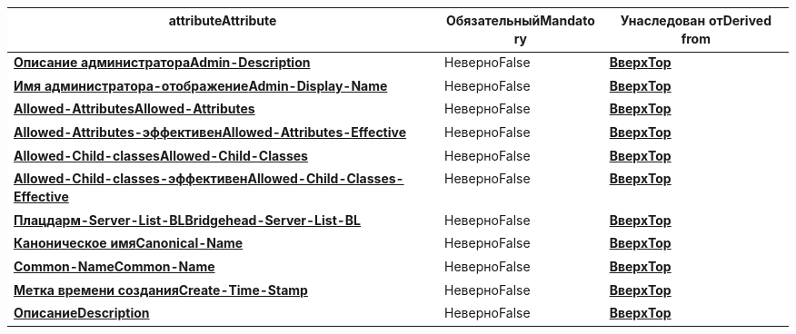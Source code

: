 | <span data-ttu-id="f7261-462">attribute</span><span class="sxs-lookup"><span data-stu-id="f7261-462">Attribute</span></span>                                                                   | <span data-ttu-id="f7261-463">Обязательный</span><span class="sxs-lookup"><span data-stu-id="f7261-463">Mandatory</span></span> | <span data-ttu-id="f7261-464">Унаследован от</span><span class="sxs-lookup"><span data-stu-id="f7261-464">Derived from</span></span>                    |
|-----------------------------------------------------------------------------|-----------|---------------------------------|
| [<span data-ttu-id="f7261-465">**Описание администратора**</span><span class="sxs-lookup"><span data-stu-id="f7261-465">**Admin-Description**</span></span>](a-admindescription.md)                             | <span data-ttu-id="f7261-466">Неверно</span><span class="sxs-lookup"><span data-stu-id="f7261-466">False</span></span>     | [<span data-ttu-id="f7261-467">**Вверх**</span><span class="sxs-lookup"><span data-stu-id="f7261-467">**Top**</span></span>](c-top.md)<br/> |
| [<span data-ttu-id="f7261-468">**Имя администратора-отображение**</span><span class="sxs-lookup"><span data-stu-id="f7261-468">**Admin-Display-Name**</span></span>](a-admindisplayname.md)                            | <span data-ttu-id="f7261-469">Неверно</span><span class="sxs-lookup"><span data-stu-id="f7261-469">False</span></span>     | [<span data-ttu-id="f7261-470">**Вверх**</span><span class="sxs-lookup"><span data-stu-id="f7261-470">**Top**</span></span>](c-top.md)<br/> |
| [<span data-ttu-id="f7261-471">**Allowed-Attributes**</span><span class="sxs-lookup"><span data-stu-id="f7261-471">**Allowed-Attributes**</span></span>](a-allowedattributes.md)                           | <span data-ttu-id="f7261-472">Неверно</span><span class="sxs-lookup"><span data-stu-id="f7261-472">False</span></span>     | [<span data-ttu-id="f7261-473">**Вверх**</span><span class="sxs-lookup"><span data-stu-id="f7261-473">**Top**</span></span>](c-top.md)<br/> |
| [<span data-ttu-id="f7261-474">**Allowed-Attributes-эффективен**</span><span class="sxs-lookup"><span data-stu-id="f7261-474">**Allowed-Attributes-Effective**</span></span>](a-allowedattributeseffective.md)        | <span data-ttu-id="f7261-475">Неверно</span><span class="sxs-lookup"><span data-stu-id="f7261-475">False</span></span>     | [<span data-ttu-id="f7261-476">**Вверх**</span><span class="sxs-lookup"><span data-stu-id="f7261-476">**Top**</span></span>](c-top.md)<br/> |
| [<span data-ttu-id="f7261-477">**Allowed-Child-classes**</span><span class="sxs-lookup"><span data-stu-id="f7261-477">**Allowed-Child-Classes**</span></span>](a-allowedchildclasses.md)                      | <span data-ttu-id="f7261-478">Неверно</span><span class="sxs-lookup"><span data-stu-id="f7261-478">False</span></span>     | [<span data-ttu-id="f7261-479">**Вверх**</span><span class="sxs-lookup"><span data-stu-id="f7261-479">**Top**</span></span>](c-top.md)<br/> |
| [<span data-ttu-id="f7261-480">**Allowed-Child-classes-эффективен**</span><span class="sxs-lookup"><span data-stu-id="f7261-480">**Allowed-Child-Classes-Effective**</span></span>](a-allowedchildclasseseffective.md)   | <span data-ttu-id="f7261-481">Неверно</span><span class="sxs-lookup"><span data-stu-id="f7261-481">False</span></span>     | [<span data-ttu-id="f7261-482">**Вверх**</span><span class="sxs-lookup"><span data-stu-id="f7261-482">**Top**</span></span>](c-top.md)<br/> |
| [<span data-ttu-id="f7261-483">**Плацдарм-Server-List-BL**</span><span class="sxs-lookup"><span data-stu-id="f7261-483">**Bridgehead-Server-List-BL**</span></span>](a-bridgeheadserverlistbl.md)               | <span data-ttu-id="f7261-484">Неверно</span><span class="sxs-lookup"><span data-stu-id="f7261-484">False</span></span>     | [<span data-ttu-id="f7261-485">**Вверх**</span><span class="sxs-lookup"><span data-stu-id="f7261-485">**Top**</span></span>](c-top.md)<br/> |
| [<span data-ttu-id="f7261-486">**Каноническое имя**</span><span class="sxs-lookup"><span data-stu-id="f7261-486">**Canonical-Name**</span></span>](a-canonicalname.md)                                   | <span data-ttu-id="f7261-487">Неверно</span><span class="sxs-lookup"><span data-stu-id="f7261-487">False</span></span>     | [<span data-ttu-id="f7261-488">**Вверх**</span><span class="sxs-lookup"><span data-stu-id="f7261-488">**Top**</span></span>](c-top.md)<br/> |
| [<span data-ttu-id="f7261-489">**Common-Name**</span><span class="sxs-lookup"><span data-stu-id="f7261-489">**Common-Name**</span></span>](a-cn.md)                                                 | <span data-ttu-id="f7261-490">Неверно</span><span class="sxs-lookup"><span data-stu-id="f7261-490">False</span></span>     | [<span data-ttu-id="f7261-491">**Вверх**</span><span class="sxs-lookup"><span data-stu-id="f7261-491">**Top**</span></span>](c-top.md)<br/> |
| [<span data-ttu-id="f7261-492">**Метка времени создания**</span><span class="sxs-lookup"><span data-stu-id="f7261-492">**Create-Time-Stamp**</span></span>](a-createtimestamp.md)                              | <span data-ttu-id="f7261-493">Неверно</span><span class="sxs-lookup"><span data-stu-id="f7261-493">False</span></span>     | [<span data-ttu-id="f7261-494">**Вверх**</span><span class="sxs-lookup"><span data-stu-id="f7261-494">**Top**</span></span>](c-top.md)<br/> |
| [<span data-ttu-id="f7261-495">**Описание**</span><span class="sxs-lookup"><span data-stu-id="f7261-495">**Description**</span></span>](a-description.md)                                        | <span data-ttu-id="f7261-496">Неверно</span><span class="sxs-lookup"><span data-stu-id="f7261-496">False</span></span>     | [<span data-ttu-id="f7261-497">**Вверх**</span><span class="sxs-lookup"><span data-stu-id="f7261-497">**Top**</span></span>](c-top.md)<br/> |